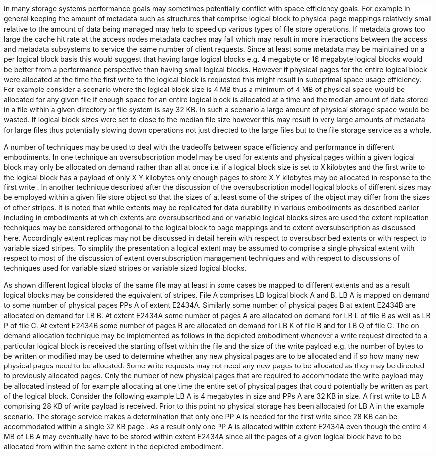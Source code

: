 In many storage systems performance goals may sometimes potentially conflict with space efficiency goals. For example in general keeping the amount of metadata such as structures that comprise logical block to physical page mappings relatively small relative to the amount of data being managed may help to speed up various types of file store operations. If metadata grows too large the cache hit rate at the access nodes metadata caches may fall which may result in more interactions between the access and metadata subsystems to service the same number of client requests. Since at least some metadata may be maintained on a per logical block basis this would suggest that having large logical blocks e.g. 4 megabyte or 16 megabyte logical blocks would be better from a performance perspective than having small logical blocks. However if physical pages for the entire logical block were allocated at the time the first write to the logical block is requested this might result in suboptimal space usage efficiency. For example consider a scenario where the logical block size is 4 MB thus a minimum of 4 MB of physical space would be allocated for any given file if enough space for an entire logical block is allocated at a time and the median amount of data stored in a file within a given directory or file system is say 32 KB. In such a scenario a large amount of physical storage space would be wasted. If logical block sizes were set to close to the median file size however this may result in very large amounts of metadata for large files thus potentially slowing down operations not just directed to the large files but to the file storage service as a whole.

A number of techniques may be used to deal with the tradeoffs between space efficiency and performance in different embodiments. In one technique an oversubscription model may be used for extents and physical pages within a given logical block may only be allocated on demand rather than all at once i.e. if a logical block size is set to X kilobytes and the first write to the logical block has a payload of only X Y kilobytes only enough pages to store X Y kilobytes may be allocated in response to the first write . In another technique described after the discussion of the oversubscription model logical blocks of different sizes may be employed within a given file store object so that the sizes of at least some of the stripes of the object may differ from the sizes of other stripes. It is noted that while extents may be replicated for data durability in various embodiments as described earlier including in embodiments at which extents are oversubscribed and or variable logical blocks sizes are used the extent replication techniques may be considered orthogonal to the logical block to page mappings and to extent oversubscription as discussed here. Accordingly extent replicas may not be discussed in detail herein with respect to oversubscribed extents or with respect to variable sized stripes. To simplify the presentation a logical extent may be assumed to comprise a single physical extent with respect to most of the discussion of extent oversubscription management techniques and with respect to discussions of techniques used for variable sized stripes or variable sized logical blocks.

As shown different logical blocks of the same file may at least in some cases be mapped to different extents and as a result logical blocks may be considered the equivalent of stripes. File A comprises LB logical block A and B. LB A is mapped on demand to some number of physical pages PPs A of extent E2434A. Similarly some number of physical pages B at extent E2434B are allocated on demand for LB B. At extent E2434A some number of pages A are allocated on demand for LB L of file B as well as LB P of file C. At extent E2434B some number of pages B are allocated on demand for LB K of file B and for LB Q of file C. The on demand allocation technique may be implemented as follows in the depicted embodiment whenever a write request directed to a particular logical block is received the starting offset within the file and the size of the write payload e.g. the number of bytes to be written or modified may be used to determine whether any new physical pages are to be allocated and if so how many new physical pages need to be allocated. Some write requests may not need any new pages to be allocated as they may be directed to previously allocated pages. Only the number of new physical pages that are required to accommodate the write payload may be allocated instead of for example allocating at one time the entire set of physical pages that could potentially be written as part of the logical block. Consider the following example LB A is 4 megabytes in size and PPs A are 32 KB in size. A first write to LB A comprising 28 KB of write payload is received. Prior to this point no physical storage has been allocated for LB A in the example scenario. The storage service makes a determination that only one PP A is needed for the first write since 28 KB can be accommodated within a single 32 KB page . As a result only one PP A is allocated within extent E2434A even though the entire 4 MB of LB A may eventually have to be stored within extent E2434A since all the pages of a given logical block have to be allocated from within the same extent in the depicted embodiment.

